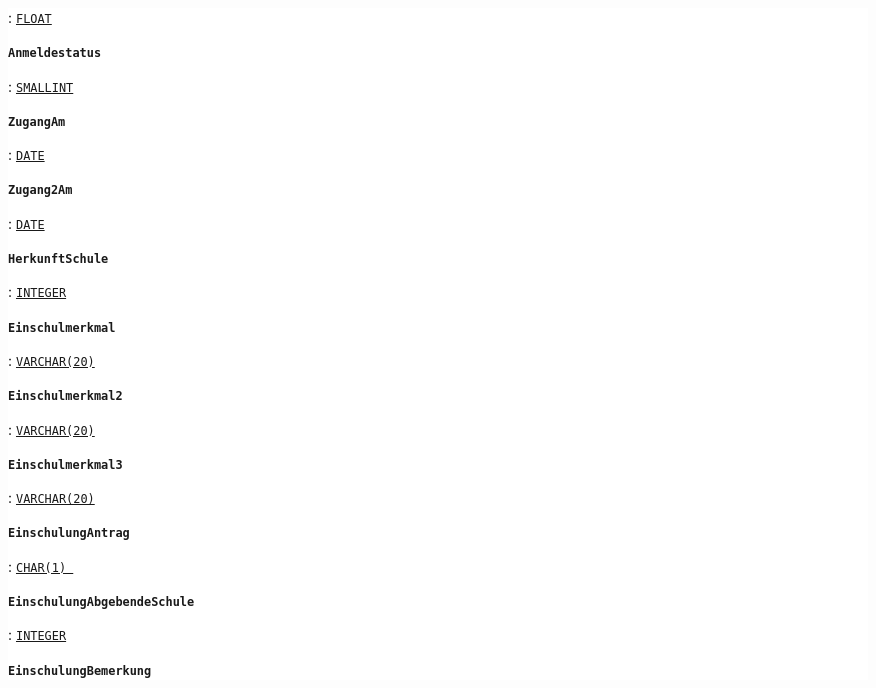 :   [`FLOAT`](https://firebirdsql.org/file/documentation/html/en/refdocs/fblangref40/firebird-40-language-reference.html#fblangref40-datatypes-floattypes)

    

**`Anmeldestatus`**

:   [`SMALLINT`](https://firebirdsql.org/file/documentation/html/en/refdocs/fblangref40/firebird-40-language-reference.html#fblangref40-datatypes-inttypes)

    

**`ZugangAm`**

:   [`DATE`](https://firebirdsql.org/file/documentation/html/en/refdocs/fblangref40/firebird-40-language-reference.html#fblangref40-datatypes-fixedtypes)

    

**`Zugang2Am`**

:   [`DATE`](https://firebirdsql.org/file/documentation/html/en/refdocs/fblangref40/firebird-40-language-reference.html#fblangref40-datatypes-fixedtypes)

    

**`HerkunftSchule`**

:   [`INTEGER`](https://firebirdsql.org/file/documentation/html/en/refdocs/fblangref40/firebird-40-language-reference.html#fblangref40-datatypes-inttypes)

    

**`Einschulmerkmal`**

:   [`VARCHAR(20)`](https://firebirdsql.org/file/documentation/html/en/refdocs/fblangref40/firebird-40-language-reference.html#fblangref40-datatypes-chartypes)

    

**`Einschulmerkmal2`**

:   [`VARCHAR(20)`](https://firebirdsql.org/file/documentation/html/en/refdocs/fblangref40/firebird-40-language-reference.html#fblangref40-datatypes-chartypes)

    

**`Einschulmerkmal3`**

:   [`VARCHAR(20)`](https://firebirdsql.org/file/documentation/html/en/refdocs/fblangref40/firebird-40-language-reference.html#fblangref40-datatypes-chartypes)

    

**`EinschulungAntrag`**

:   [`CHAR(1) `](https://firebirdsql.org/file/documentation/html/en/refdocs/fblangref40/firebird-40-language-reference.html#fblangref40-datatypes-chartypes)

    

**`EinschulungAbgebendeSchule`**

:   [`INTEGER`](https://firebirdsql.org/file/documentation/html/en/refdocs/fblangref40/firebird-40-language-reference.html#fblangref40-datatypes-inttypes)

    

**`EinschulungBemerkung`**
